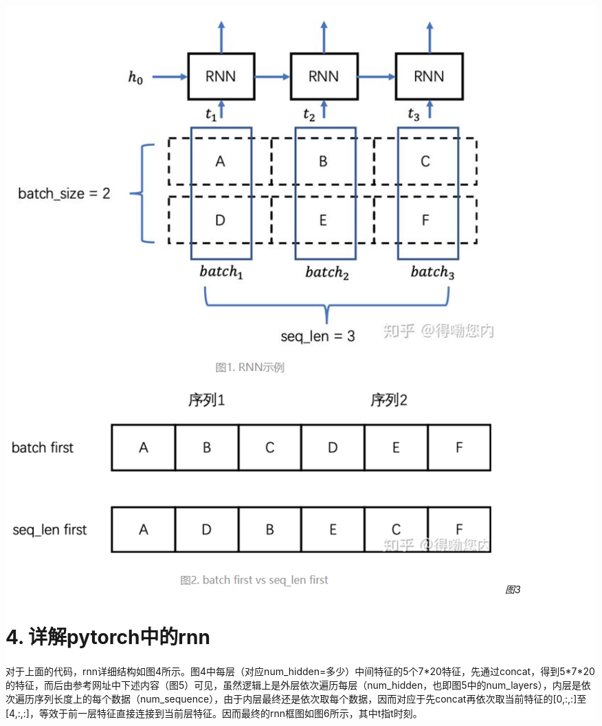 ![3](/assets/post/2021-08-12-rnn/3seqfirst.png)
_图3_

# 4. 详解pytorch中的rnn

对于上面的代码，rnn详细结构如图4所示。图4中每层（对应num_hidden=多少）中间特征的5个7\*20特征，先通过concat，得到5\*7\*20的特征，而后由参考网址中下述内容（图5）可见，虽然逻辑上是外层依次遍历每层（num_hidden，也即图5中的num_layers），内层是依次遍历序列长度上的每个数据（num_sequence），由于内层最终还是依次取每个数据，因而对应于先concat再依次取当前特征的[0,:,:]至[4,:,:]，等效于前一层特征直接连接到当前层特征。因而最终的rnn框图如图6所示，其中t指t时刻。
